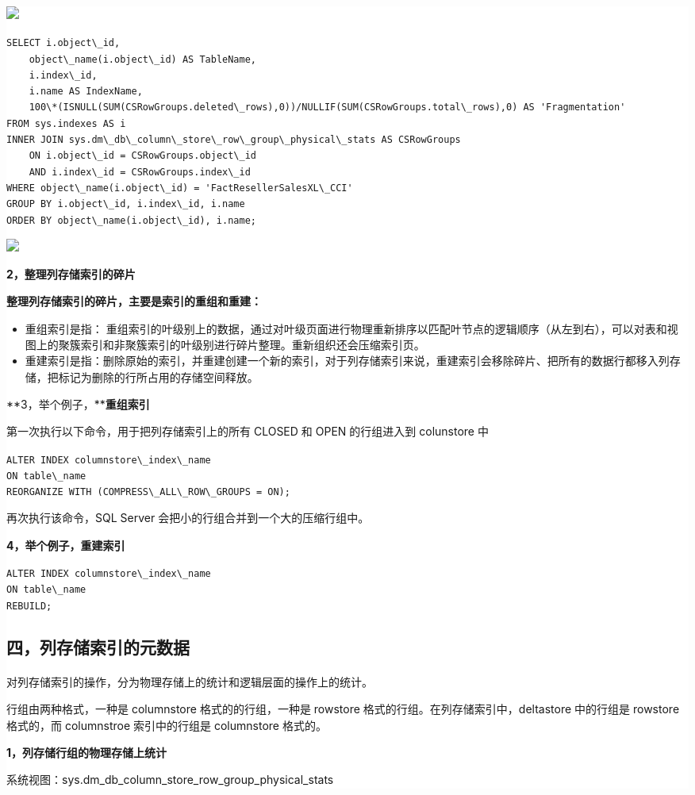 [![](http://common.cnblogs.com/images/copycode.gif)](javascript:void(0); "复制代码")

```
SELECT i.object\_id,
    object\_name(i.object\_id) AS TableName,
    i.index\_id,
    i.name AS IndexName,
    100\*(ISNULL(SUM(CSRowGroups.deleted\_rows),0))/NULLIF(SUM(CSRowGroups.total\_rows),0) AS 'Fragmentation'
FROM sys.indexes AS i  
INNER JOIN sys.dm\_db\_column\_store\_row\_group\_physical\_stats AS CSRowGroups
    ON i.object\_id = CSRowGroups.object\_id
    AND i.index\_id = CSRowGroups.index\_id
WHERE object\_name(i.object\_id) = 'FactResellerSalesXL\_CCI'
GROUP BY i.object\_id, i.index\_id, i.name
ORDER BY object\_name(i.object\_id), i.name;
```

[![](http://common.cnblogs.com/images/copycode.gif)](javascript:void(0); "复制代码")

**2，整理列存储索引的碎片**

**整理列存储索引的碎片，主要是索引的重组和重建：**

*   重组索引是指： 重组索引的叶级别上的数据，通过对叶级页面进行物理重新排序以匹配叶节点的逻辑顺序（从左到右），可以对表和视图上的聚簇索引和非聚簇索引的叶级别进行碎片整理。重新组织还会压缩索引页。 
*   重建索引是指：删除原始的索引，并重建创建一个新的索引，对于列存储索引来说，重建索引会移除碎片、把所有的数据行都移入列存储，把标记为删除的行所占用的存储空间释放。

**3，举个例子，****重组索引**

第一次执行以下命令，用于把列存储索引上的所有 CLOSED 和 OPEN 的行组进入到 colunstore 中

```
ALTER INDEX columnstore\_index\_name
ON table\_name 
REORGANIZE WITH (COMPRESS\_ALL\_ROW\_GROUPS = ON);
```

再次执行该命令，SQL Server 会把小的行组合并到一个大的压缩行组中。

**4，举个例子，重建索引**

```
ALTER INDEX columnstore\_index\_name
ON table\_name 
REBUILD;
```

四，列存储索引的元数据
-----------

对列存储索引的操作，分为物理存储上的统计和逻辑层面的操作上的统计。

行组由两种格式，一种是 columnstore 格式的的行组，一种是 rowstore 格式的行组。在列存储索引中，deltastore 中的行组是 rowstore 格式的，而 columnstroe 索引中的行组是 columnstore 格式的。

**1，列存储行组的物理存储上统计**

系统视图：sys.dm\_db\_column\_store\_row\_group\_physical\_stats
